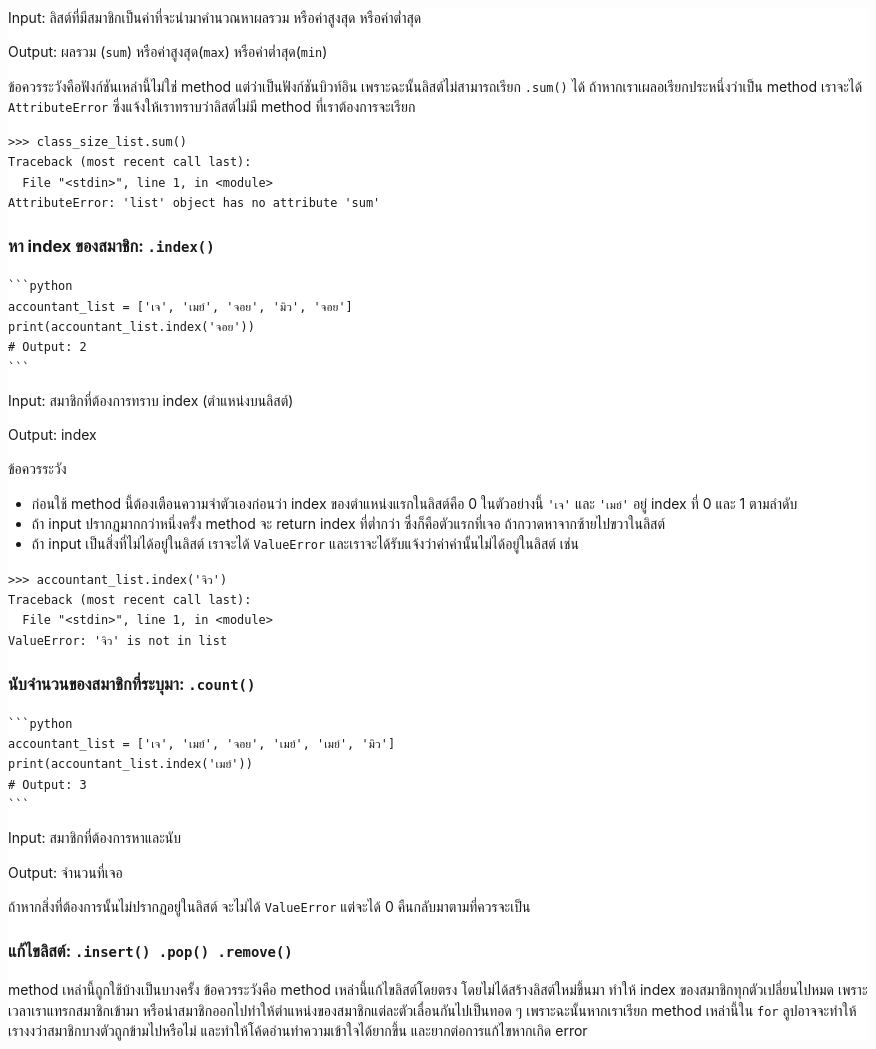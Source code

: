 Input: ลิสต์ที่มีสมาชิกเป็นค่าที่จะนำมาคำนวณหาผลรวม หรือค่าสูงสุด หรือค่าต่ำสุด

Output: ผลรวม (`sum`) หรือค่าสูงสุด(`max`) หรือค่าต่ำสุด(`min`)

ข้อควรระวังคือฟังก์ชันเหล่านี้ไม่ใช่่ method แต่ว่าเป็นฟังก์ชันบิวท์อิน เพราะฉะนั้นลิสต์ไม่สามารถเรียก `.sum()` ได้ ถ้าหากเราเผลอเรียกประหนึ่งว่าเป็น method เราจะได้ `AttributeError` ซึ่งแจ้งให้เราทราบว่าลิสต์ไม่มี method ที่เราต้องการจะเรียก
```
>>> class_size_list.sum()
Traceback (most recent call last):
  File "<stdin>", line 1, in <module>
AttributeError: 'list' object has no attribute 'sum'
```

### หา index ของสมาชิก: `.index()`
````{sidebar} ตัวอย่าง
```python
accountant_list = ['เจ', 'เมย์', 'จอย', 'มิว', 'จอย']
print(accountant_list.index('จอย'))
# Output: 2
```
````
Input: สมาชิกที่ต้องการทราบ index (ตำแหน่งบนลิสต์)

Output: index

ข้อควรระวัง
- ก่อนใช้ method นี้ต้องเตือนความจำตัวเองก่อนว่า index ของตำแหน่งแรกในลิสต์คือ 0 ในตัวอย่างนี้ `'เจ'` และ `'เมย์'` อยู่ index ที่ 0 และ 1 ตามลำดับ
- ถ้า input ปรากฏมากกว่าหนึ่งครั้ง method จะ return index ที่ต่ำกว่า ซึ่งก็คือตัวแรกที่เจอ ถ้ากวาดหาจากซ้ายไปขวาในลิสต์ 
- ถ้า input เป็นสิ่งที่ไม่ได้อยู๋ในลิสต์ เราจะได้  `ValueError` และเราจะได้รับแจ้งว่าค่าค่านั้นไม่ได้อยู่ในลิสต์ เช่น 
```
>>> accountant_list.index('จิว')
Traceback (most recent call last):
  File "<stdin>", line 1, in <module>
ValueError: 'จิว' is not in list
```

### นับจำนวนของสมาชิกที่ระบุมา: `.count()`
````{sidebar} ตัวอย่าง
```python
accountant_list = ['เจ', 'เมย์', 'จอย', 'เมย์', 'เมย์', 'มิว']
print(accountant_list.index('เมย์'))
# Output: 3
```
````
Input: สมาชิกที่ต้องการหาและนับ

Output: จำนวนที่เจอ

ถ้าหากสิ่งที่ต้องการนั้นไม่ปรากฏอยู่ในลิสต์ จะไม่ได้ `ValueError` แต่จะได้ 0 คืนกลับมาตามที่ควรจะเป็น

### แก้ไขลิสต์: `.insert() .pop() .remove()`
method เหล่านี้ถูกใช้บ้างเป็นบางครั้ง ข้อควรระวังคือ method เหล่านี้แก้ไขลิสต์โดยตรง โดยไม่ได้สร้างลิสต์ใหม่ขึ้นมา ทำให้ index ของสมาชิกทุกตัวเปลี่ยนไปหมด เพราะเวลาเราแทรกสมาชิกเข้ามา หรือนำสมาชิกออกไปทำให้ตำแหน่งของสมาชิกแต่ละตัวเลื่อนกันไปเป็นทอด ๆ เพราะฉะนั้นหากเราเรียก method เหล่านี้ใน `for` ลูปอาจจะทำให้เรางงว่าสมาชิกบางตัวถูกข้ามไปหรือไม่ และทำให้โค้ดอ่านทำความเข้าใจได้ยากขึ้น และยากต่อการแก้ไขหากเกิด error 
